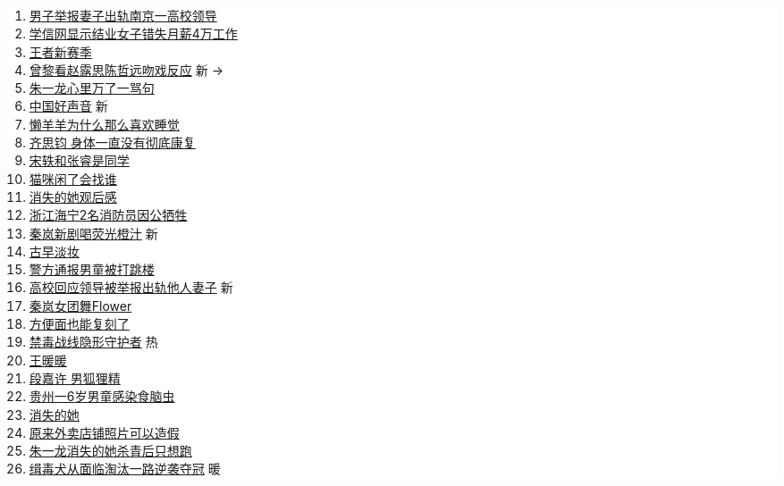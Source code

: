 1. [男子举报妻子出轨南京一高校领导](https://s.weibo.com//weibo?q=%23%E7%94%B7%E5%AD%90%E4%B8%BE%E6%8A%A5%E5%A6%BB%E5%AD%90%E5%87%BA%E8%BD%A8%E5%8D%97%E4%BA%AC%E4%B8%80%E9%AB%98%E6%A0%A1%E9%A2%86%E5%AF%BC%23&t=31&band_rank=31&Refer=top)
1. [学信网显示结业女子错失月薪4万工作](https://s.weibo.com//weibo?q=%23%E5%AD%A6%E4%BF%A1%E7%BD%91%E6%98%BE%E7%A4%BA%E7%BB%93%E4%B8%9A%E5%A5%B3%E5%AD%90%E9%94%99%E5%A4%B1%E6%9C%88%E8%96%AA4%E4%B8%87%E5%B7%A5%E4%BD%9C%23&t=31&band_rank=32&Refer=top)
1. [王者新赛季](https://s.weibo.com//weibo?q=%E7%8E%8B%E8%80%85%E6%96%B0%E8%B5%9B%E5%AD%A3&t=31&band_rank=33&Refer=top)
1. [曾黎看赵露思陈哲远吻戏反应](https://s.weibo.com//weibo?q=%23%E6%9B%BE%E9%BB%8E%E7%9C%8B%E8%B5%B5%E9%9C%B2%E6%80%9D%E9%99%88%E5%93%B2%E8%BF%9C%E5%90%BB%E6%88%8F%E5%8F%8D%E5%BA%94%23&t=31&band_rank=34&Refer=top)
   新 ->
1. [朱一龙心里万了一骂句](https://s.weibo.com//weibo?q=%23%E6%9C%B1%E4%B8%80%E9%BE%99%E5%BF%83%E9%87%8C%E4%B8%87%E4%BA%86%E4%B8%80%E9%AA%82%E5%8F%A5%23&t=31&band_rank=35&Refer=top)
1. [中国好声音](https://s.weibo.com//weibo?q=%E4%B8%AD%E5%9B%BD%E5%A5%BD%E5%A3%B0%E9%9F%B3&t=31&band_rank=36&Refer=top)
   新
1. [懒羊羊为什么那么喜欢睡觉](https://s.weibo.com//weibo?q=%23%E6%87%92%E7%BE%8A%E7%BE%8A%E4%B8%BA%E4%BB%80%E4%B9%88%E9%82%A3%E4%B9%88%E5%96%9C%E6%AC%A2%E7%9D%A1%E8%A7%89%23&t=31&band_rank=37&Refer=top)
1. [齐思钧 身体一直没有彻底康复](https://s.weibo.com//weibo?q=%E9%BD%90%E6%80%9D%E9%92%A7%20%E8%BA%AB%E4%BD%93%E4%B8%80%E7%9B%B4%E6%B2%A1%E6%9C%89%E5%BD%BB%E5%BA%95%E5%BA%B7%E5%A4%8D&t=31&band_rank=38&Refer=top)
1. [宋轶和张睿是同学](https://s.weibo.com//weibo?q=%23%E5%AE%8B%E8%BD%B6%E5%92%8C%E5%BC%A0%E7%9D%BF%E6%98%AF%E5%90%8C%E5%AD%A6%23&t=31&band_rank=40&Refer=top)
1. [猫咪闲了会找谁](https://s.weibo.com//weibo?q=%E7%8C%AB%E5%92%AA%E9%97%B2%E4%BA%86%E4%BC%9A%E6%89%BE%E8%B0%81&t=31&band_rank=41&Refer=top)
1. [消失的她观后感](https://s.weibo.com//weibo?q=%E6%B6%88%E5%A4%B1%E7%9A%84%E5%A5%B9%E8%A7%82%E5%90%8E%E6%84%9F&t=31&band_rank=43&Refer=top)
1. [浙江海宁2名消防员因公牺牲](https://s.weibo.com//weibo?q=%23%E6%B5%99%E6%B1%9F%E6%B5%B7%E5%AE%812%E5%90%8D%E6%B6%88%E9%98%B2%E5%91%98%E5%9B%A0%E5%85%AC%E7%89%BA%E7%89%B2%23&t=31&band_rank=44&Refer=top)
1. [秦岚新剧喝荧光橙汁](https://s.weibo.com//weibo?q=%23%E7%A7%A6%E5%B2%9A%E6%96%B0%E5%89%A7%E5%96%9D%E8%8D%A7%E5%85%89%E6%A9%99%E6%B1%81%23&t=31&band_rank=45&Refer=top)
   新
1. [古早淡妆](https://s.weibo.com//weibo?q=%E5%8F%A4%E6%97%A9%E6%B7%A1%E5%A6%86&t=31&band_rank=46&Refer=top)
1. [警方通报男童被打跳楼](https://s.weibo.com//weibo?q=%23%E8%AD%A6%E6%96%B9%E9%80%9A%E6%8A%A5%E7%94%B7%E7%AB%A5%E8%A2%AB%E6%89%93%E8%B7%B3%E6%A5%BC%23&t=31&band_rank=47&Refer=top)
1. [高校回应领导被举报出轨他人妻子](https://s.weibo.com//weibo?q=%23%E9%AB%98%E6%A0%A1%E5%9B%9E%E5%BA%94%E9%A2%86%E5%AF%BC%E8%A2%AB%E4%B8%BE%E6%8A%A5%E5%87%BA%E8%BD%A8%E4%BB%96%E4%BA%BA%E5%A6%BB%E5%AD%90%23&t=31&band_rank=48&Refer=top)
   新
1. [秦岚女团舞Flower](https://s.weibo.com//weibo?q=%23%E7%A7%A6%E5%B2%9A%E5%A5%B3%E5%9B%A2%E8%88%9EFlower%23&t=31&band_rank=49&Refer=top)
1. [方便面也能复刻了](https://s.weibo.com//weibo?q=%E6%96%B9%E4%BE%BF%E9%9D%A2%E4%B9%9F%E8%83%BD%E5%A4%8D%E5%88%BB%E4%BA%86&t=31&band_rank=50&Refer=top)
1. [禁毒战线隐形守护者](https://s.weibo.com//weibo?q=%23%E7%A6%81%E6%AF%92%E6%88%98%E7%BA%BF%E9%9A%90%E5%BD%A2%E5%AE%88%E6%8A%A4%E8%80%85%23&Refer=new_time)
   热
1. [王暖暖](https://s.weibo.com//weibo?q=%E7%8E%8B%E6%9A%96%E6%9A%96&t=31&band_rank=2&Refer=top)
1. [段嘉许 男狐狸精](https://s.weibo.com//weibo?q=%E6%AE%B5%E5%98%89%E8%AE%B8%20%E7%94%B7%E7%8B%90%E7%8B%B8%E7%B2%BE&t=31&band_rank=4&Refer=top)
1. [贵州一6岁男童感染食脑虫](https://s.weibo.com//weibo?q=%23%E8%B4%B5%E5%B7%9E%E4%B8%806%E5%B2%81%E7%94%B7%E7%AB%A5%E6%84%9F%E6%9F%93%E9%A3%9F%E8%84%91%E8%99%AB%23&t=31&band_rank=6&Refer=top)
1. [消失的她](https://s.weibo.com//weibo?q=%E6%B6%88%E5%A4%B1%E7%9A%84%E5%A5%B9&t=31&band_rank=12&Refer=top)
1. [原来外卖店铺照片可以造假](https://s.weibo.com//weibo?q=%E5%8E%9F%E6%9D%A5%E5%A4%96%E5%8D%96%E5%BA%97%E9%93%BA%E7%85%A7%E7%89%87%E5%8F%AF%E4%BB%A5%E9%80%A0%E5%81%87&t=31&band_rank=13&Refer=top)
1. [朱一龙消失的她杀青后只想跑](https://s.weibo.com//weibo?q=%23%E6%9C%B1%E4%B8%80%E9%BE%99%E6%B6%88%E5%A4%B1%E7%9A%84%E5%A5%B9%E6%9D%80%E9%9D%92%E5%90%8E%E5%8F%AA%E6%83%B3%E8%B7%91%23&t=31&band_rank=15&Refer=top)
1. [缉毒犬从面临淘汰一路逆袭夺冠](https://s.weibo.com//weibo?q=%23%E7%BC%89%E6%AF%92%E7%8A%AC%E4%BB%8E%E9%9D%A2%E4%B8%B4%E6%B7%98%E6%B1%B0%E4%B8%80%E8%B7%AF%E9%80%86%E8%A2%AD%E5%A4%BA%E5%86%A0%23&t=31&band_rank=16&Refer=top)
   暖